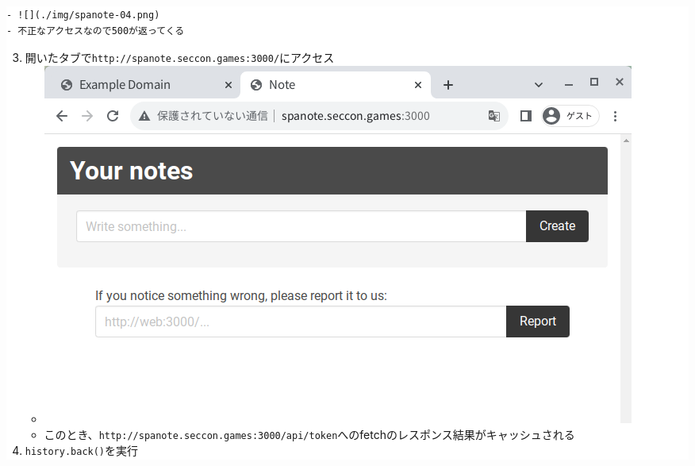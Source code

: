     - ![](./img/spanote-04.png)
    - 不正なアクセスなので500が返ってくる
3. 開いたタブで`http://spanote.seccon.games:3000/`にアクセス
    - ![](./img/spanote-05.png)
    - このとき、`http://spanote.seccon.games:3000/api/token`へのfetchのレスポンス結果がキャッシュされる
4. `history.back()`を実行